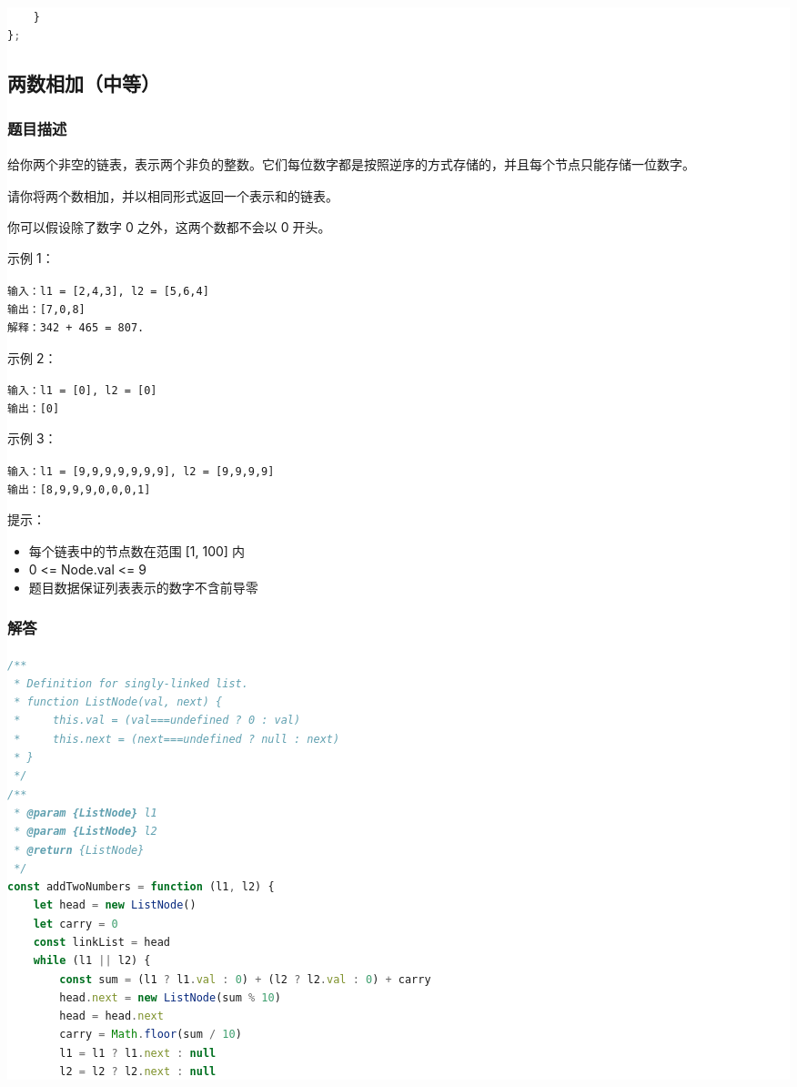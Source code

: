 ```javascript
    }
};

```

## 两数相加（中等）

### 题目描述

给你两个非空的链表，表示两个非负的整数。它们每位数字都是按照逆序的方式存储的，并且每个节点只能存储一位数字。

请你将两个数相加，并以相同形式返回一个表示和的链表。

你可以假设除了数字 0 之外，这两个数都不会以 0 开头。

示例 1：

```text
输入：l1 = [2,4,3], l2 = [5,6,4]
输出：[7,0,8]
解释：342 + 465 = 807.
```

示例 2：

```text
输入：l1 = [0], l2 = [0]
输出：[0]
```

示例 3：

```text
输入：l1 = [9,9,9,9,9,9,9], l2 = [9,9,9,9]
输出：[8,9,9,9,0,0,0,1]
```

提示：

- 每个链表中的节点数在范围 [1, 100] 内
- 0 <= Node.val <= 9
- 题目数据保证列表表示的数字不含前导零

### 解答

```javascript
/**
 * Definition for singly-linked list.
 * function ListNode(val, next) {
 *     this.val = (val===undefined ? 0 : val)
 *     this.next = (next===undefined ? null : next)
 * }
 */
/**
 * @param {ListNode} l1
 * @param {ListNode} l2
 * @return {ListNode}
 */
const addTwoNumbers = function (l1, l2) {
    let head = new ListNode()
    let carry = 0
    const linkList = head
    while (l1 || l2) {
        const sum = (l1 ? l1.val : 0) + (l2 ? l2.val : 0) + carry
        head.next = new ListNode(sum % 10)
        head = head.next
        carry = Math.floor(sum / 10)
        l1 = l1 ? l1.next : null
        l2 = l2 ? l2.next : null
```